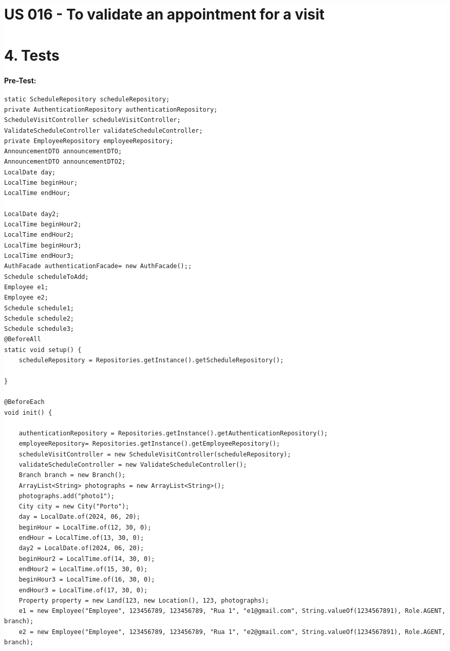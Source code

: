 # US 016 - To validate an appointment for a visit

# 4. Tests 

**Pre-Test:** 

	static ScheduleRepository scheduleRepository;
    private AuthenticationRepository authenticationRepository;
    ScheduleVisitController scheduleVisitController;
    ValidateScheduleController validateScheduleController;
    private EmployeeRepository employeeRepository;
    AnnouncementDTO announcementDTO;
    AnnouncementDTO announcementDTO2;
    LocalDate day;
    LocalTime beginHour;
    LocalTime endHour;

    LocalDate day2;
    LocalTime beginHour2;
    LocalTime endHour2;
    LocalTime beginHour3;
    LocalTime endHour3;
    AuthFacade authenticationFacade= new AuthFacade();;
    Schedule scheduleToAdd;
    Employee e1;
    Employee e2;
    Schedule schedule1;
    Schedule schedule2;
    Schedule schedule3;
    @BeforeAll
    static void setup() {
        scheduleRepository = Repositories.getInstance().getScheduleRepository();

    }

    @BeforeEach
    void init() {

        authenticationRepository = Repositories.getInstance().getAuthenticationRepository();
        employeeRepository= Repositories.getInstance().getEmployeeRepository();
        scheduleVisitController = new ScheduleVisitController(scheduleRepository);
        validateScheduleController = new ValidateScheduleController();
        Branch branch = new Branch();
        ArrayList<String> photographs = new ArrayList<String>();
        photographs.add("photo1");
        City city = new City("Porto");
        day = LocalDate.of(2024, 06, 20);
        beginHour = LocalTime.of(12, 30, 0);
        endHour = LocalTime.of(13, 30, 0);
        day2 = LocalDate.of(2024, 06, 20);
        beginHour2 = LocalTime.of(14, 30, 0);
        endHour2 = LocalTime.of(15, 30, 0);
        beginHour3 = LocalTime.of(16, 30, 0);
        endHour3 = LocalTime.of(17, 30, 0);
        Property property = new Land(123, new Location(), 123, photographs);
        e1 = new Employee("Employee", 123456789, 123456789, "Rua 1", "e1@gmail.com", String.valueOf(1234567891), Role.AGENT, branch);
        e2 = new Employee("Employee", 123456789, 123456789, "Rua 1", "e2@gmail.com", String.valueOf(1234567891), Role.AGENT, branch);

